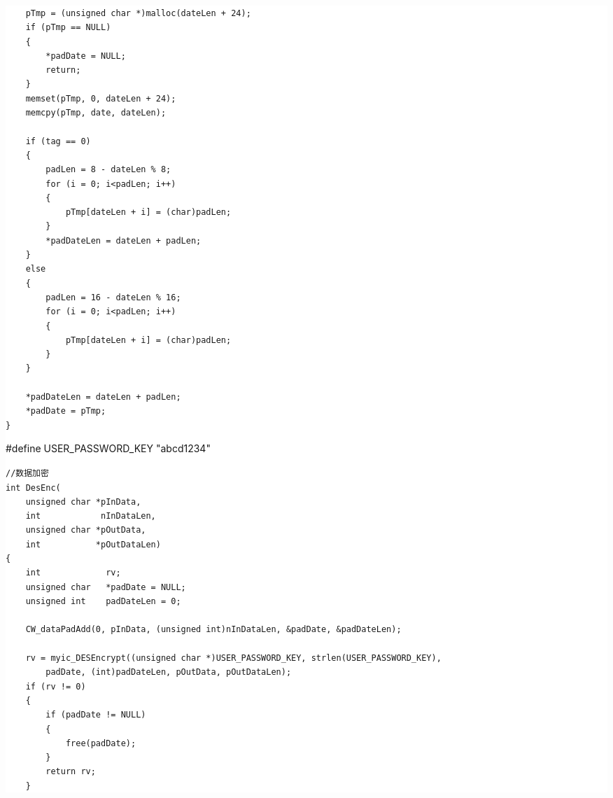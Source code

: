 		pTmp = (unsigned char *)malloc(dateLen + 24);
		if (pTmp == NULL)
		{
			*padDate = NULL;
			return;
		}
		memset(pTmp, 0, dateLen + 24);
		memcpy(pTmp, date, dateLen);

		if (tag == 0)
		{
			padLen = 8 - dateLen % 8;
			for (i = 0; i<padLen; i++)
			{
				pTmp[dateLen + i] = (char)padLen;
			}
			*padDateLen = dateLen + padLen;
		}
		else
		{
			padLen = 16 - dateLen % 16;
			for (i = 0; i<padLen; i++)
			{
				pTmp[dateLen + i] = (char)padLen;
			}
		}

		*padDateLen = dateLen + padLen;
		*padDate = pTmp;
	}

#define  USER_PASSWORD_KEY "abcd1234"


	//数据加密
	int DesEnc(
		unsigned char *pInData,
		int            nInDataLen,
		unsigned char *pOutData,
		int           *pOutDataLen)
	{
		int				rv;
		unsigned char	*padDate = NULL;
		unsigned int	padDateLen = 0;

		CW_dataPadAdd(0, pInData, (unsigned int)nInDataLen, &padDate, &padDateLen);

		rv = myic_DESEncrypt((unsigned char *)USER_PASSWORD_KEY, strlen(USER_PASSWORD_KEY),
			padDate, (int)padDateLen, pOutData, pOutDataLen);
		if (rv != 0)
		{
			if (padDate != NULL)
			{
				free(padDate);
			}
			return rv;
		}
